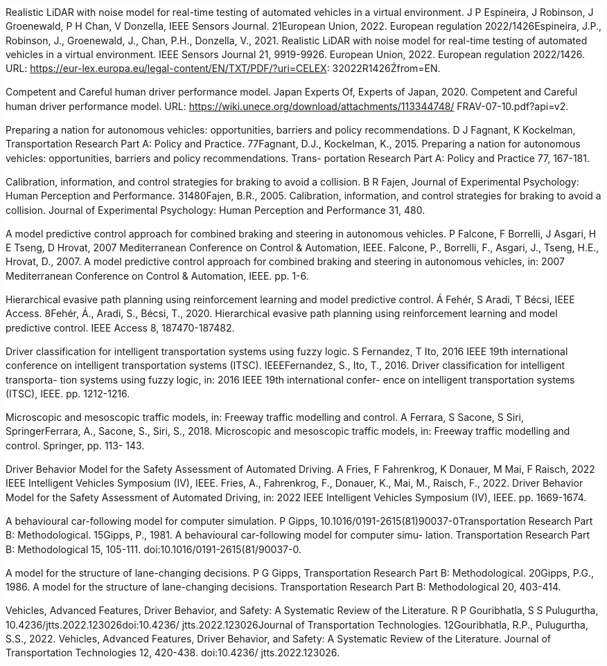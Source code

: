 Realistic LiDAR with noise model for real-time testing of automated vehicles in a virtual environment. J P Espineira, J Robinson, J Groenewald, P H Chan, V Donzella, IEEE Sensors Journal. 21European Union, 2022. European regulation 2022/1426Espineira, J.P., Robinson, J., Groenewald, J., Chan, P.H., Donzella, V., 2021. Realistic LiDAR with noise model for real-time testing of automated vehicles in a virtual environment. IEEE Sensors Journal 21, 9919-9926. European Union, 2022. European regulation 2022/1426. URL: https://eur-lex.europa.eu/legal-content/EN/TXT/PDF/?uri=CELEX: 32022R1426Źfrom=EN.

Competent and Careful human driver performance model. Japan Experts Of, Experts of Japan, 2020. Competent and Careful human driver performance model. URL: https://wiki.unece.org/download/attachments/113344748/ FRAV-07-10.pdf?api=v2.

Preparing a nation for autonomous vehicles: opportunities, barriers and policy recommendations. D J Fagnant, K Kockelman, Transportation Research Part A: Policy and Practice. 77Fagnant, D.J., Kockelman, K., 2015. Preparing a nation for autonomous vehicles: opportunities, barriers and policy recommendations. Trans- portation Research Part A: Policy and Practice 77, 167-181.

Calibration, information, and control strategies for braking to avoid a collision. B R Fajen, Journal of Experimental Psychology: Human Perception and Performance. 31480Fajen, B.R., 2005. Calibration, information, and control strategies for braking to avoid a collision. Journal of Experimental Psychology: Human Perception and Performance 31, 480.

A model predictive control approach for combined braking and steering in autonomous vehicles. P Falcone, F Borrelli, J Asgari, H E Tseng, D Hrovat, 2007 Mediterranean Conference on Control & Automation, IEEE. Falcone, P., Borrelli, F., Asgari, J., Tseng, H.E., Hrovat, D., 2007. A model predictive control approach for combined braking and steering in autonomous vehicles, in: 2007 Mediterranean Conference on Control & Automation, IEEE. pp. 1-6.

Hierarchical evasive path planning using reinforcement learning and model predictive control. Á Fehér, S Aradi, T Bécsi, IEEE Access. 8Fehér, Á., Aradi, S., Bécsi, T., 2020. Hierarchical evasive path planning using reinforcement learning and model predictive control. IEEE Access 8, 187470-187482.

Driver classification for intelligent transportation systems using fuzzy logic. S Fernandez, T Ito, 2016 IEEE 19th international conference on intelligent transportation systems (ITSC). IEEEFernandez, S., Ito, T., 2016. Driver classification for intelligent transporta- tion systems using fuzzy logic, in: 2016 IEEE 19th international confer- ence on intelligent transportation systems (ITSC), IEEE. pp. 1212-1216.

Microscopic and mesoscopic traffic models, in: Freeway traffic modelling and control. A Ferrara, S Sacone, S Siri, SpringerFerrara, A., Sacone, S., Siri, S., 2018. Microscopic and mesoscopic traffic models, in: Freeway traffic modelling and control. Springer, pp. 113- 143.

Driver Behavior Model for the Safety Assessment of Automated Driving. A Fries, F Fahrenkrog, K Donauer, M Mai, F Raisch, 2022 IEEE Intelligent Vehicles Symposium (IV), IEEE. Fries, A., Fahrenkrog, F., Donauer, K., Mai, M., Raisch, F., 2022. Driver Behavior Model for the Safety Assessment of Automated Driving, in: 2022 IEEE Intelligent Vehicles Symposium (IV), IEEE. pp. 1669-1674.

A behavioural car-following model for computer simulation. P Gipps, 10.1016/0191-2615(81)90037-0Transportation Research Part B: Methodological. 15Gipps, P., 1981. A behavioural car-following model for computer simu- lation. Transportation Research Part B: Methodological 15, 105-111. doi:10.1016/0191-2615(81/90037-0.

A model for the structure of lane-changing decisions. P G Gipps, Transportation Research Part B: Methodological. 20Gipps, P.G., 1986. A model for the structure of lane-changing decisions. Transportation Research Part B: Methodological 20, 403-414.

Vehicles, Advanced Features, Driver Behavior, and Safety: A Systematic Review of the Literature. R P Gouribhatla, S S Pulugurtha, 10.4236/jtts.2022.123026doi:10.4236/ jtts.2022.123026Journal of Transportation Technologies. 12Gouribhatla, R.P., Pulugurtha, S.S., 2022. Vehicles, Advanced Features, Driver Behavior, and Safety: A Systematic Review of the Literature. Journal of Transportation Technologies 12, 420-438. doi:10.4236/ jtts.2022.123026.
